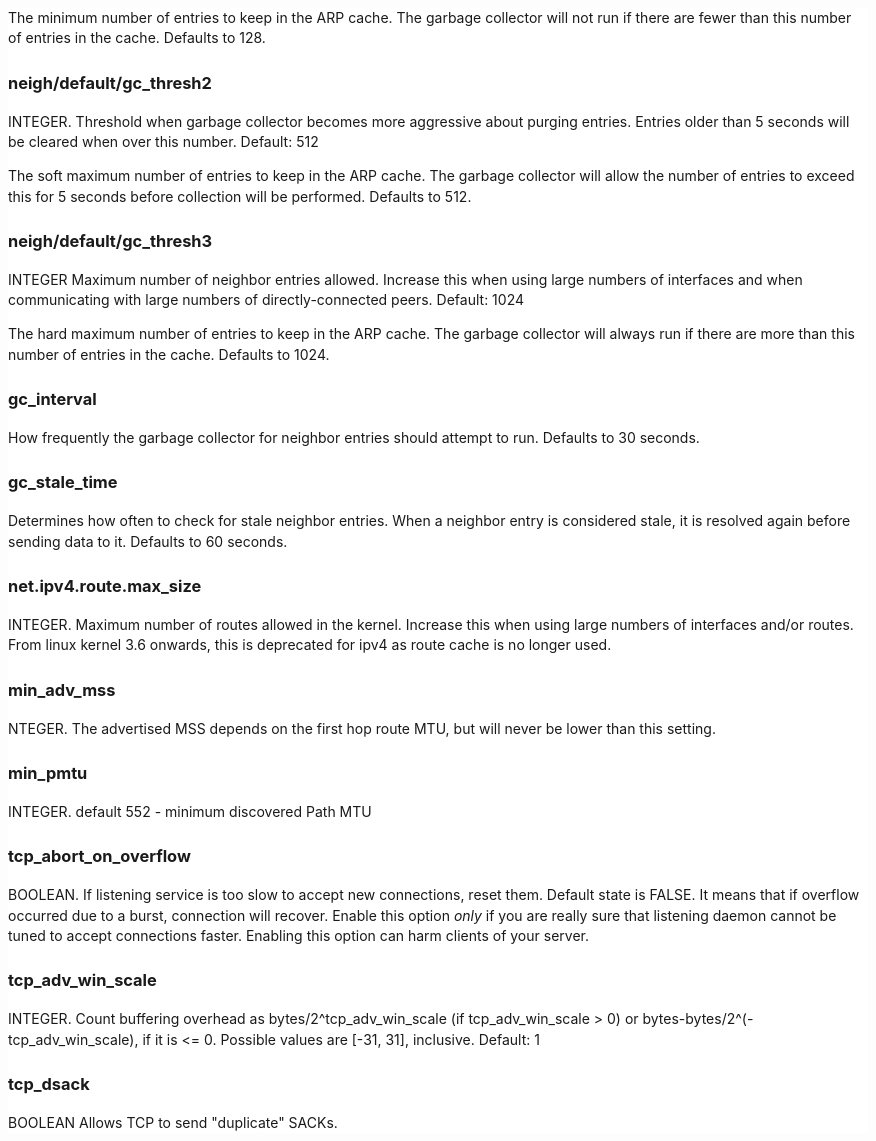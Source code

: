 The minimum number of entries to keep in the ARP cache. The garbage collector will not run if there are fewer than this number of entries in the cache. Defaults to 128.

### neigh/default/gc_thresh2
INTEGER. Threshold when garbage collector becomes more aggressive about purging entries. Entries older than 5 seconds will be cleared when over this number. Default: 512

The soft maximum number of entries to keep in the ARP cache. The garbage collector will allow the number of entries to exceed this for 5 seconds before collection will be performed. Defaults to 512.

### neigh/default/gc_thresh3
INTEGER Maximum number of neighbor entries allowed.  Increase this when using large numbers of interfaces and when communicating with large numbers of directly-connected peers. Default: 1024

The hard maximum number of entries to keep in the ARP cache. The garbage collector will always run if there are more than this number of entries in the cache. Defaults to 1024.

### gc_interval
How frequently the garbage collector for neighbor entries should attempt to run. Defaults to 30 seconds.

### gc_stale_time
Determines how often to check for stale neighbor entries. When a neighbor entry is considered stale, it is resolved again before sending data to it. Defaults to 60 seconds.

### net.ipv4.route.max_size
INTEGER. Maximum number of routes allowed in the kernel.  Increase this when using large numbers of interfaces and/or routes. From linux kernel 3.6 onwards, this is deprecated for ipv4 as route cache is no longer used.

### min_adv_mss
NTEGER. The advertised MSS depends on the first hop route MTU, but will never be lower than this setting.

### min_pmtu
INTEGER. default 552 - minimum discovered Path MTU

### tcp_abort_on_overflow
BOOLEAN. If listening service is too slow to accept new connections, reset them. Default state is FALSE. It means that if overflow occurred due to a burst, connection will recover. Enable this option _only_ if you are really sure that listening daemon	cannot be tuned to accept connections faster. Enabling this option can harm clients of your server.

### tcp_adv_win_scale
INTEGER. Count buffering overhead as bytes/2^tcp_adv_win_scale (if tcp_adv_win_scale > 0) or bytes-bytes/2^(-tcp_adv_win_scale), if it is <= 0.	Possible values are [-31, 31], inclusive. Default: 1

### tcp_dsack
BOOLEAN Allows TCP to send "duplicate" SACKs.
